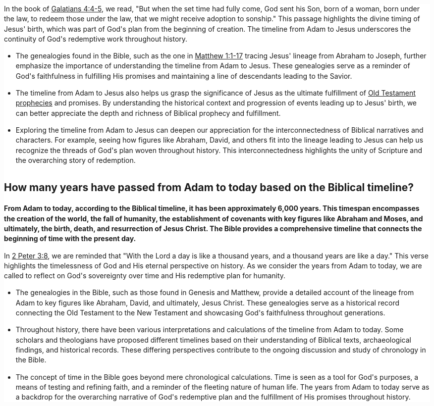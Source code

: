 In the book of [Galatians 4:4-5](https://www.bibleref.com/Galatians/4/Galatians-4-4.html), we read, "But when the set time had fully come, God sent his Son, born of a woman, born under the law, to redeem those under the law, that we might receive adoption to sonship." This passage highlights the divine timing of Jesus' birth, which was part of God's plan from the beginning of creation. The timeline from Adam to Jesus underscores the continuity of God's redemptive work throughout history.

- The genealogies found in the Bible, such as the one in [Matthew 1:1-17](https://www.bibleref.com/Matthew/1/Matthew-1-1.html) tracing Jesus' lineage from Abraham to Joseph, further emphasize the importance of understanding the timeline from Adam to Jesus. These genealogies serve as a reminder of God's faithfulness in fulfilling His promises and maintaining a line of descendants leading to the Savior.

- The timeline from Adam to Jesus also helps us grasp the significance of Jesus as the ultimate fulfillment of [Old Testament prophecies](/where-does-the-new-testament-begin-a-comprehensive-guide-for-christian-readers) and promises. By understanding the historical context and progression of events leading up to Jesus' birth, we can better appreciate the depth and richness of Biblical prophecy and fulfillment.

- Exploring the timeline from Adam to Jesus can deepen our appreciation for the interconnectedness of Biblical narratives and characters. For example, seeing how figures like Abraham, David, and others fit into the lineage leading to Jesus can help us recognize the threads of God's plan woven throughout history. This interconnectedness highlights the unity of Scripture and the overarching story of redemption.

## How many years have passed from Adam to today based on the Biblical timeline?

**From Adam to today, according to the Biblical timeline, it has been approximately 6,000 years. This timespan encompasses the creation of the world, the fall of humanity, the establishment of covenants with key figures like Abraham and Moses, and ultimately, the birth, death, and resurrection of Jesus Christ. The Bible provides a comprehensive timeline that connects the beginning of time with the present day.**

In [2 Peter 3:8](https://www.bibleref.com/2-Peter/3/2-Peter-3-8.html), we are reminded that "With the Lord a day is like a thousand years, and a thousand years are like a day." This verse highlights the timelessness of God and His eternal perspective on history. As we consider the years from Adam to today, we are called to reflect on God's sovereignty over time and His redemptive plan for humanity.

- The genealogies in the Bible, such as those found in Genesis and Matthew, provide a detailed account of the lineage from Adam to key figures like Abraham, David, and ultimately, Jesus Christ. These genealogies serve as a historical record connecting the Old Testament to the New Testament and showcasing God's faithfulness throughout generations.

- Throughout history, there have been various interpretations and calculations of the timeline from Adam to today. Some scholars and theologians have proposed different timelines based on their understanding of Biblical texts, archaeological findings, and historical records. These differing perspectives contribute to the ongoing discussion and study of chronology in the Bible.

- The concept of time in the Bible goes beyond mere chronological calculations. Time is seen as a tool for God's purposes, a means of testing and refining faith, and a reminder of the fleeting nature of human life. The years from Adam to today serve as a backdrop for the overarching narrative of God's redemptive plan and the fulfillment of His promises throughout history.
